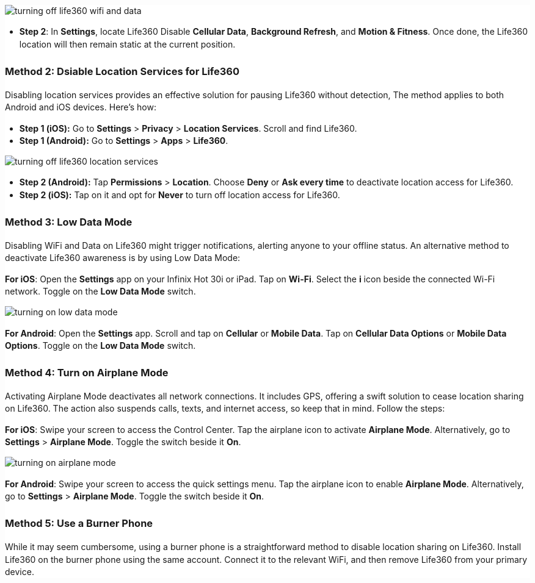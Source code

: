 ![turning off life360 wifi and data](https://images.wondershare.com/drfone/article/2024/01/ghost-mode-life360-08.jpg)

- **Step 2**: In **Settings**, locate Life360 Disable **Cellular Data**, **Background Refresh**, and **Motion & Fitness**. Once done, the Life360 location will then remain static at the current position.

### Method 2: Dsiable Location Services for Life360

Disabling location services provides an effective solution for pausing Life360 without detection, The method applies to both Android and iOS devices. Here’s how:

- **Step 1 (iOS):** Go to **Settings** > **Privacy** > **Location Services**. Scroll and find Life360.
- **Step 1 (Android):** Go to **Settings** > **Apps** > **Life360**.

![turning off life360 location services](https://images.wondershare.com/drfone/article/2024/01/ghost-mode-life360-09.jpg)

- **Step 2 (Android):** Tap **Permissions** > **Location**. Choose **Deny** or **Ask every time** to deactivate location access for Life360.
- **Step 2 (iOS):** Tap on it and opt for **Never** to turn off location access for Life360.

### Method 3: Low Data Mode

Disabling WiFi and Data on Life360 might trigger notifications, alerting anyone to your offline status. An alternative method to deactivate Life360 awareness is by using Low Data Mode:

**For iOS**: Open the **Settings** app on your Infinix Hot 30i or iPad. Tap on **Wi-Fi**. Select the **i** icon beside the connected Wi-Fi network. Toggle on the **Low Data Mode** switch.

![turning on low data mode](https://images.wondershare.com/drfone/article/2024/01/ghost-mode-life360-10.jpg)

**For Android**: Open the **Settings** app. Scroll and tap on **Cellular** or **Mobile Data**. Tap on **Cellular Data Options** or **Mobile Data Options**. Toggle on the **Low Data Mode** switch.

### Method 4: Turn on Airplane Mode

Activating Airplane Mode deactivates all network connections. It includes GPS, offering a swift solution to cease location sharing on Life360. The action also suspends calls, texts, and internet access, so keep that in mind. Follow the steps:

**For iOS**: Swipe your screen to access the Control Center. Tap the airplane icon to activate **Airplane Mode**. Alternatively, go to **Settings** > **Airplane Mode**. Toggle the switch beside it **On**.

![turning on airplane mode](https://images.wondershare.com/drfone/article/2024/01/ghost-mode-life360-11.jpg)

**For Android**: Swipe your screen to access the quick settings menu. Tap the airplane icon to enable **Airplane Mode**. Alternatively, go to **Settings** > **Airplane Mode**. Toggle the switch beside it **On**.

### Method 5: Use a Burner Phone

While it may seem cumbersome, using a burner phone is a straightforward method to disable location sharing on Life360. Install Life360 on the burner phone using the same account. Connect it to the relevant WiFi, and then remove Life360 from your primary device.
